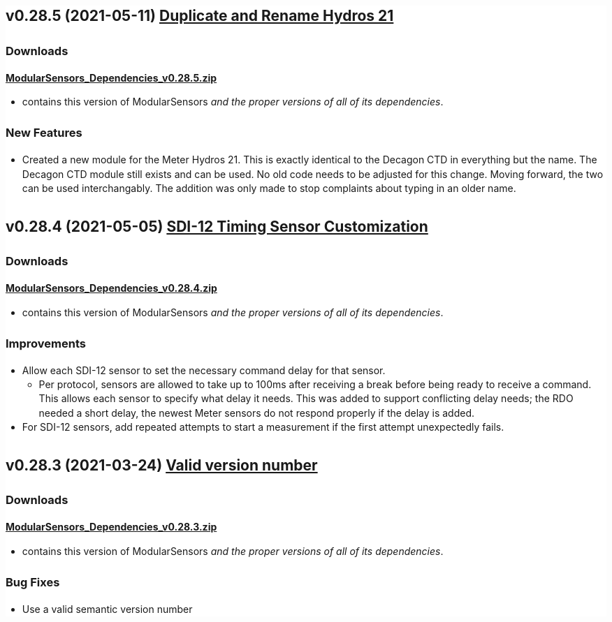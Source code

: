 ## v0.28.5 (2021-05-11) [Duplicate and Rename Hydros 21](https://github.com/EnviroDIY/ModularSensors/releases/tag/v0.28.5)

### Downloads

**[ModularSensors_Dependencies_v0.28.5.zip](https://github.com/EnviroDIY/ModularSensors/releases/download/v0.28.4/ModularSensors_Dependencies_v0.28.5.zip)**
- contains this version of ModularSensors _and the proper versions of all of its dependencies_.

### New Features
- Created a new module for the Meter Hydros 21.
This is exactly identical to the Decagon CTD in everything but the name.
The Decagon CTD module still exists and can be used.
No old code needs to be adjusted for this change.
Moving forward, the two can be used interchangably.
The addition was only made to stop complaints about typing in an older name.

## v0.28.4 (2021-05-05) [SDI-12 Timing Sensor Customization](https://github.com/EnviroDIY/ModularSensors/releases/tag/v0.28.4)

### Downloads

**[ModularSensors_Dependencies_v0.28.4.zip](https://github.com/EnviroDIY/ModularSensors/releases/download/v0.28.4/ModularSensors_Dependencies_v0.28.4.zip)**
- contains this version of ModularSensors _and the proper versions of all of its dependencies_.

### Improvements
- Allow each SDI-12 sensor to set the necessary command delay for that sensor.
  - Per protocol, sensors are allowed to take up to 100ms after receiving a break before being ready to receive a command.
This allows each sensor to specify what delay it needs.
This was added to support conflicting delay needs; the RDO needed a short delay, the newest Meter sensors do not respond properly if the delay is added.
- For SDI-12 sensors, add repeated attempts to start a measurement if the first attempt unexpectedly fails.

## v0.28.3 (2021-03-24) [Valid version number](https://github.com/EnviroDIY/ModularSensors/releases/tag/v0.28.3)

### Downloads

**[ModularSensors_Dependencies_v0.28.3.zip](https://github.com/EnviroDIY/ModularSensors/releases/download/v0.28.3/ModularSensors_Dependencies_v0.28.3.zip)**
- contains this version of ModularSensors _and the proper versions of all of its dependencies_.

### Bug Fixes
- Use a valid semantic version number
